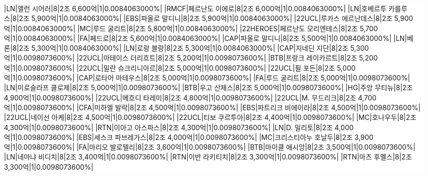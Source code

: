 |LN|앨런 시어러|8|2조 6,600억|1|0.0084063000%|
|RMCF|페르난도 이에로|8|2조 6,000억|1|0.0084063000%|
|LN|호베르투 카를루스|8|2조 5,900억|1|0.0084063000%|
|EBS|파올로 말디니|8|2조 5,900억|1|0.0084063000%|
|22UCL|루카스 에르난데스|8|2조 5,900억|1|0.0084063000%|
|MC|루드 굴리트|8|2조 5,800억|1|0.0084063000%|
|22HEROES|페르난도 모리엔테스|8|2조 5,700억|1|0.0084063000%|
|FA|페드로|8|2조 5,600억|1|0.0084063000%|
|CAP|파올로 말디니|8|2조 5,500억|1|0.0084063000%|
|LN|베론|8|2조 5,300억|1|0.0084063000%|
|LN|로랑 블랑|8|2조 5,300억|1|0.0084063000%|
|CAP|지네딘 지단|8|2조 5,300억|1|0.0098073600%|
|22UCL|마테이스 더리흐트|8|2조 5,200억|1|0.0098073600%|
|BTB|프랑크 레이카르트|8|2조 5,200억|1|0.0098073600%|
|22UCL|밀란 슈크리니아르|8|2조 5,000억|1|0.0098073600%|
|22UCL|필 포든|8|2조 5,000억|1|0.0098073600%|
|CAP|로타어 마테우스|8|2조 5,000억|1|0.0098073600%|
|FA|루드 굴리트|8|2조 5,000억|1|0.0098073600%|
|LN|미로슬라프 클로제|8|2조 5,000억|1|0.0098073600%|
|BTB|우고 산체스|8|2조 5,000억|1|0.0098073600%|
|HG|주앙 무티뉴|8|2조 4,900억|1|0.0098073600%|
|22UCL|메흐디 타레미|8|2조 4,800억|1|0.0098073600%|
|22UCL|M. 무드리크|8|2조 4,700억|1|0.0098073600%|
|CFA|미하엘 발락|8|2조 4,500억|1|0.0098073600%|
|EBS|파트리크 비에이라|8|2조 4,500억|1|0.0098073600%|
|22UCL|네이선 아케|8|2조 4,500억|1|0.0098073600%|
|22UCL|티보 쿠르투아|8|2조 4,400억|1|0.0098073600%|
|MC|호나우두|8|2조 4,300억|1|0.0098073600%|
|RTN|이아고 아스파스|8|2조 4,300억|1|0.0098073600%|
|LN|D. 밀리토|8|2조 4,000억|1|0.0098073600%|
|EBS|세스크 파브레가스|8|2조 4,000억|1|0.0098073600%|
|MC|크리스티아누 호날두|8|2조 3,900억|1|0.0098073600%|
|FA|마리오 발로텔리|8|2조 3,600억|1|0.0098073600%|
|BTB|마이클 에시앙|8|2조 3,500억|1|0.0098073600%|
|LN|네마냐 비디치|8|2조 3,400억|1|0.0098073600%|
|RTN|이반 라키티치|8|2조 3,300억|1|0.0098073600%|
|RTN|마츠 후멜스|8|2조 3,300억|1|0.0098073600%|